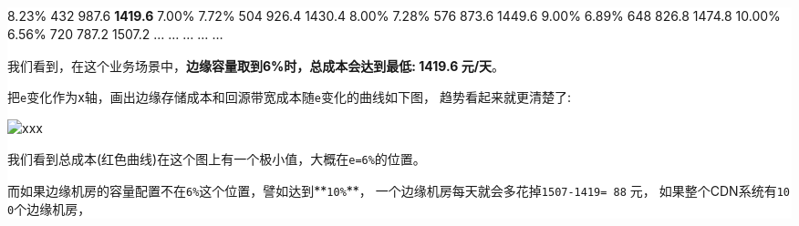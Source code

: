 <td style="text-align: right;">8.23%</td>
<td style="text-align: right;">432</td>
<td style="text-align: right;">987.6</td>
<td style="text-align: right;"><strong>1419.6</strong></td>
</tr>
<tr class="even">
<td style="text-align: right;">7.00%</td>
<td style="text-align: right;">7.72%</td>
<td style="text-align: right;">504</td>
<td style="text-align: right;">926.4</td>
<td style="text-align: right;">1430.4</td>
</tr>
<tr class="odd">
<td style="text-align: right;">8.00%</td>
<td style="text-align: right;">7.28%</td>
<td style="text-align: right;">576</td>
<td style="text-align: right;">873.6</td>
<td style="text-align: right;">1449.6</td>
</tr>
<tr class="even">
<td style="text-align: right;">9.00%</td>
<td style="text-align: right;">6.89%</td>
<td style="text-align: right;">648</td>
<td style="text-align: right;">826.8</td>
<td style="text-align: right;">1474.8</td>
</tr>
<tr class="odd">
<td style="text-align: right;">10.00%</td>
<td style="text-align: right;">6.56%</td>
<td style="text-align: right;">720</td>
<td style="text-align: right;">787.2</td>
<td style="text-align: right;">1507.2</td>
</tr>
<tr class="even">
<td style="text-align: right;">…</td>
<td style="text-align: right;">…</td>
<td style="text-align: right;">…</td>
<td style="text-align: right;">…</td>
<td style="text-align: right;">…</td>
</tr>
</table>

我们看到，在这个业务场景中，**边缘容量取到6%时，总成本会达到最低: 1419.6 元/天**。

把`e`变化作为x轴，画出边缘存储成本和回源带宽成本随`e`变化的曲线如下图，
趋势看起来就更清楚了:

![xxx](https://cdn.jsdelivr.net/gh/drmingdrmer/drmingdrmer.github.io@master-md2zhihu-asset/cdn/310f872d60c8787b-edge-backsource-cost.png)

我们看到总成本(红色曲线)在这个图上有一个极小值，大概在`e=6%`的位置。

而如果边缘机房的容量配置不在`6%`这个位置，譬如达到**`10%`**，
一个边缘机房每天就会多花掉`1507-1419= 88` 元，
如果整个CDN系统有`100`个边缘机房，
